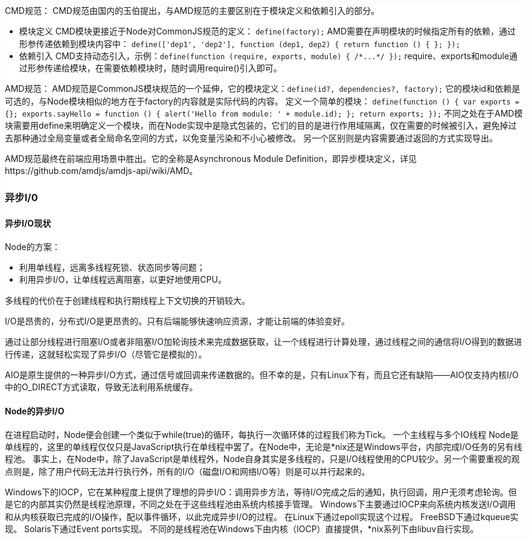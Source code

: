 ```js
```

CMD规范：
CMD规范由国内的玉伯提出，与AMD规范的主要区别在于模块定义和依赖引入的部分。
- 模块定义
CMD模块更接近于Node对CommonJS规范的定义：
`define(factory);`
AMD需要在声明模块的时候指定所有的依赖，通过形参传递依赖到模块内容中：
`define(['dep1', 'dep2'], function (dep1, dep2) { return function () { }; });`
- 依赖引入
CMD支持动态引入，示例：`define(function (require, exports, module) { /*...*/ });`
require、exports和module通过形参传递给模块，在需要依赖模块时，随时调用require()引入即可。

AMD规范：
AMD规范是CommonJS模块规范的一个延伸，它的模块定义：`define(id?, dependencies?, factory);`
它的模块id和依赖是可选的，与Node模块相似的地方在于factory的内容就是实际代码的内容。
定义一个简单的模块：
`define(function () { var exports = {}; exports.sayHello = function () { alert('Hello from module: ' + module.id); }; return exports; });`
不同之处在于AMD模块需要用define来明确定义一个模块，而在Node实现中是隐式包装的，它们的目的是进行作用域隔离，仅在需要的时候被引入，避免掉过去那种通过全局变量或者全局命名空间的方式，以免变量污染和不小心被修改。
另一个区别则是内容需要通过返回的方式实现导出。

AMD规范最终在前端应用场景中胜出。它的全称是Asynchronous Module Definition，即异步模块定义，详见https://github.com/amdjs/amdjs-api/wiki/AMD。

### 异步I/0

#### 异步I/O现状
Node的方案：
- 利用单线程，远离多线程死锁、状态同步等问题；
- 利用异步I/O，让单线程远离阻塞，以更好地使用CPU。

多线程的代价在于创建线程和执行期线程上下文切换的开销较大。

I/O是昂贵的，分布式I/O是更昂贵的。只有后端能够快速响应资源，才能让前端的体验变好。

通过让部分线程进行阻塞I/O或者非阻塞I/O加轮询技术来完成数据获取，让一个线程进行计算处理，通过线程之间的通信将I/O得到的数据进行传递，这就轻松实现了异步I/O（尽管它是模拟的）。

AIO是原生提供的一种异步I/O方式，通过信号或回调来传递数据的。但不幸的是，只有Linux下有，而且它还有缺陷——AIO仅支持内核I/O中的O_DIRECT方式读取，导致无法利用系统缓存。

#### Node的异步I/O
在进程启动时，Node便会创建一个类似于while(true)的循环，每执行一次循环体的过程我们称为Tick。
一个主线程与多个IO线程
Node是单线程的，这里的单线程仅仅只是JavaScript执行在单线程中罢了。在Node中，无论是*nix还是Windows平台，内部完成I/O任务的另有线程池。
事实上，在Node中，除了JavaScript是单线程外，Node自身其实是多线程的，只是I/O线程使用的CPU较少。另一个需要重视的观点则是，除了用户代码无法并行执行外，所有的I/O（磁盘I/O和网络I/O等）则是可以并行起来的。

Windows下的IOCP，它在某种程度上提供了理想的异步I/O：调用异步方法，等待I/O完成之后的通知，执行回调，用户无须考虑轮询。但是它的内部其实仍然是线程池原理，不同之处在于这些线程池由系统内核接手管理。
Windows下主要通过IOCP来向系统内核发送I/O调用和从内核获取已完成的I/O操作，配以事件循环，以此完成异步I/O的过程。
在Linux下通过epoll实现这个过程。
FreeBSD下通过kqueue实现。
Solaris下通过Event ports实现。
不同的是线程池在Windows下由内核（IOCP）直接提供，*nix系列下由libuv自行实现。
